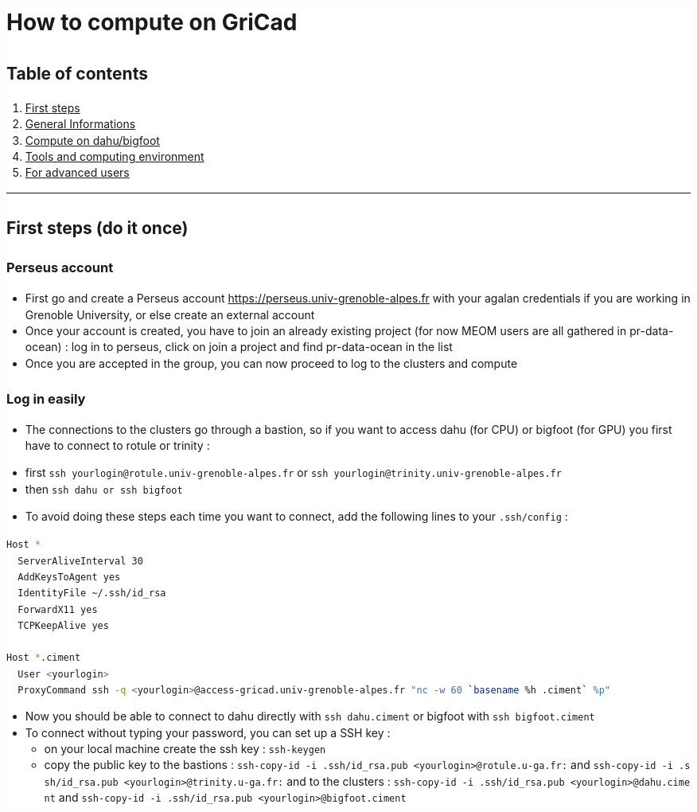 # How to compute on GriCad

## Table of contents

1. [First steps](#first-steps)
2. [General Informations](#general-informations)
3. [Compute on dahu/bigfoot](#compute-on-dahu/bigfoot)
4. [Tools and computing environment](#tools-and-computing-environment)
5. [For advanced users](#for-advanced-users)

--- 
## First steps (do it once)

### Perseus account

* First go and create a Perseus account https://perseus.univ-grenoble-alpes.fr with your agalan credentials if you are working in Grenoble University, or else create an external account 
* Once your account is created, you have to join an already existing project (for now MEOM users are all gathered in pr-data-ocean) : log in to perseus, click on join a project and find pr-data-ocean in the list
* Once you are accepted in the group, you can now proceed to log to the clusters and compute

### Log in easily

* The connections to the clusters go through a bastion, so if you want to access dahu (for CPU) or bigfoot (for GPU) you first have to connect to rotule or trinity :
 - first ```ssh yourlogin@rotule.univ-grenoble-alpes.fr```  or ```ssh yourlogin@trinity.univ-grenoble-alpes.fr```
 - then ```ssh dahu or ssh bigfoot```

* To avoid doing these steps each time you want to connect, add the following lines to your ```.ssh/config``` :

```bash
Host *
  ServerAliveInterval 30
  AddKeysToAgent yes
  IdentityFile ~/.ssh/id_rsa
  ForwardX11 yes
  TCPKeepAlive yes
   
Host *.ciment
  User <yourlogin>
  ProxyCommand ssh -q <yourlogin>@access-gricad.univ-grenoble-alpes.fr "nc -w 60 `basename %h .ciment` %p"
```

  - Now you should be able to connect to dahu directly with ```ssh dahu.ciment``` or bigfoot with ```ssh bigfoot.ciment```
  - To connect without typing your password, you can set up a SSH key :
    - on your local machine create the ssh key : ```ssh-keygen```
    - copy the public key to the bastions : ```ssh-copy-id -i .ssh/id_rsa.pub <yourlogin>@rotule.u-ga.fr:``` and  ```ssh-copy-id -i .ssh/id_rsa.pub <yourlogin>@trinity.u-ga.fr:``` and to the clusters : ```ssh-copy-id -i .ssh/id_rsa.pub <yourlogin>@dahu.ciment``` and ```ssh-copy-id -i .ssh/id_rsa.pub <yourlogin>@bigfoot.ciment```
